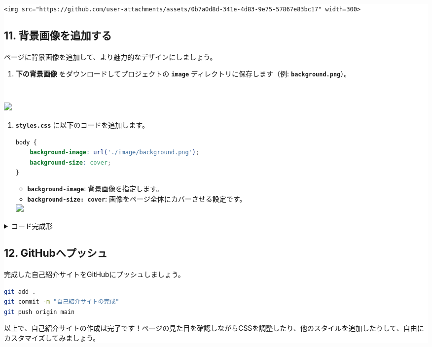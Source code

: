     <img src="https://github.com/user-attachments/assets/0b7a0d8d-341e-4d83-9e75-57867e83bc17" width=300>
    

## **11. 背景画像を追加する**

ページに背景画像を追加して、より魅力的なデザインにしましょう。

1. **下の背景画像** をダウンロードしてプロジェクトの **`image`** ディレクトリに保存します（例: **`background.png`**）。

　

<img src="https://github.com/user-attachments/assets/4476fa33-8be3-49af-bfd1-83231574328f" width=200>

1. **`styles.css`** に以下のコードを追加します。
    
    ```css
    body {
        background-image: url('./image/background.png');
        background-size: cover;
    }
    ```
    
    - **`background-image`**: 背景画像を指定します。
    - **`background-size: cover`**: 画像をページ全体にカバーさせる設定です。
    
    <img src="https://github.com/user-attachments/assets/3bf909a6-390b-4c51-adce-f49dd6dbdef5" width=300>


<details><summary>コード完成形</summary></details>

## **12. GitHubへプッシュ**

完成した自己紹介サイトをGitHubにプッシュしましょう。

```bash
git add .
git commit -m "自己紹介サイトの完成"
git push origin main
```

以上で、自己紹介サイトの作成は完了です！ページの見た目を確認しながらCSSを調整したり、他のスタイルを追加したりして、自由にカスタマイズしてみましょう。
